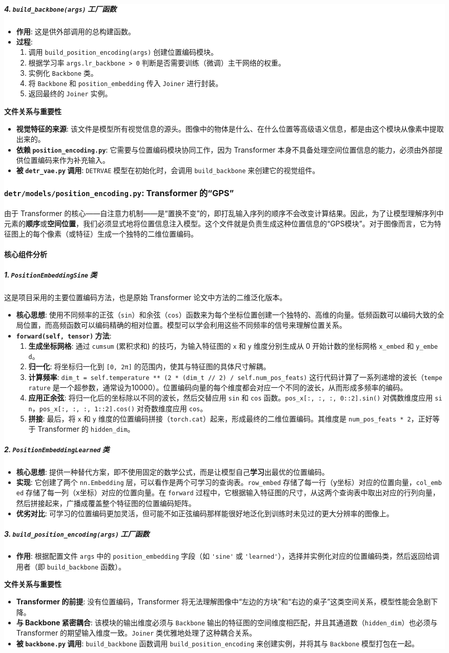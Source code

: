 ##### 4. `build_backbone(args)` 工厂函数

*   **作用**: 这是供外部调用的总构建函数。
*   **过程**:
    1.  调用 `build_position_encoding(args)` 创建位置编码模块。
    2.  根据学习率 `args.lr_backbone > 0` 判断是否需要训练（微调）主干网络的权重。
    3.  实例化 `Backbone` 类。
    4.  将 `Backbone` 和 `position_embedding` 传入 `Joiner` 进行封装。
    5.  返回最终的 `Joiner` 实例。

**文件关系与重要性**

*   **视觉特征的来源**: 该文件是模型所有视觉信息的源头。图像中的物体是什么、在什么位置等高级语义信息，都是由这个模块从像素中提取出来的。
*   **依赖 `position_encoding.py`**: 它需要与位置编码模块协同工作，因为 Transformer 本身不具备处理空间位置信息的能力，必须由外部提供位置编码来作为补充输入。
*   **被 `detr_vae.py` 调用**: `DETRVAE` 模型在初始化时，会调用 `build_backbone` 来创建它的视觉组件。

### `detr/models/position_encoding.py`: Transformer 的“GPS”

由于 Transformer 的核心——自注意力机制——是“置换不变”的，即打乱输入序列的顺序不会改变计算结果。因此，为了让模型理解序列中元素的**顺序**或**空间位置**，我们必须显式地将位置信息注入模型。这个文件就是负责生成这种位置信息的“GPS模块”。对于图像而言，它为特征图上的每个像素（或特征）生成一个独特的二维位置编码。

#### 核心组件分析

##### 1. `PositionEmbeddingSine` 类

这是项目采用的主要位置编码方法，也是原始 Transformer 论文中方法的二维泛化版本。

*   **核心思想**: 使用不同频率的正弦（`sin`）和余弦（`cos`）函数来为每个坐标位置创建一个独特的、高维的向量。低频函数可以编码大致的全局位置，而高频函数可以编码精确的相对位置。模型可以学会利用这些不同频率的信号来理解位置关系。
*   **`forward(self, tensor)` 方法**: 
    1.  **生成坐标网格**: 通过 `cumsum` (累积求和) 的技巧，为输入特征图的 `x` 和 `y` 维度分别生成从 0 开始计数的坐标网格 `x_embed` 和 `y_embed`。
    2.  **归一化**: 将坐标归一化到 `[0, 2π]` 的范围内，使其与特征图的具体尺寸解耦。
    3.  **计算频率**: `dim_t = self.temperature ** (2 * (dim_t // 2) / self.num_pos_feats)` 这行代码计算了一系列递增的波长（`temperature` 是一个超参数，通常设为10000）。位置编码向量的每个维度都会对应一个不同的波长，从而形成多频率的编码。
    4.  **应用正余弦**: 将归一化后的坐标除以不同的波长，然后交替应用 `sin` 和 `cos` 函数。`pos_x[:, :, :, 0::2].sin()` 对偶数维度应用 `sin`，`pos_x[:, :, :, 1::2].cos()` 对奇数维度应用 `cos`。
    5.  **拼接**: 最后，将 `x` 和 `y` 维度的位置编码拼接（`torch.cat`）起来，形成最终的二维位置编码。其维度是 `num_pos_feats * 2`，正好等于 Transformer 的 `hidden_dim`。

##### 2. `PositionEmbeddingLearned` 类

*   **核心思想**: 提供一种替代方案，即不使用固定的数学公式，而是让模型自己**学习**出最优的位置编码。
*   **实现**: 它创建了两个 `nn.Embedding` 层，可以看作是两个可学习的查询表。`row_embed` 存储了每一行（y坐标）对应的位置向量，`col_embed` 存储了每一列（x坐标）对应的位置向量。在 `forward` 过程中，它根据输入特征图的尺寸，从这两个查询表中取出对应的行列向量，然后拼接起来，广播成覆盖整个特征图的位置编码矩阵。
*   **优劣对比**: 可学习的位置编码更加灵活，但可能不如正弦编码那样能很好地泛化到训练时未见过的更大分辨率的图像上。

##### 3. `build_position_encoding(args)` 工厂函数

*   **作用**: 根据配置文件 `args` 中的 `position_embedding` 字段（如 `'sine'` 或 `'learned'`），选择并实例化对应的位置编码类，然后返回给调用者（即 `build_backbone` 函数）。

**文件关系与重要性**

*   **Transformer 的前提**: 没有位置编码，Transformer 将无法理解图像中“左边的方块”和“右边的桌子”这类空间关系，模型性能会急剧下降。
*   **与 Backbone 紧密耦合**: 该模块的输出维度必须与 `Backbone` 输出的特征图的空间维度相匹配，并且其通道数（`hidden_dim`）也必须与 Transformer 的期望输入维度一致。`Joiner` 类优雅地处理了这种耦合关系。
*   **被 `backbone.py` 调用**: `build_backbone` 函数调用 `build_position_encoding` 来创建实例，并将其与 `Backbone` 模型打包在一起。
